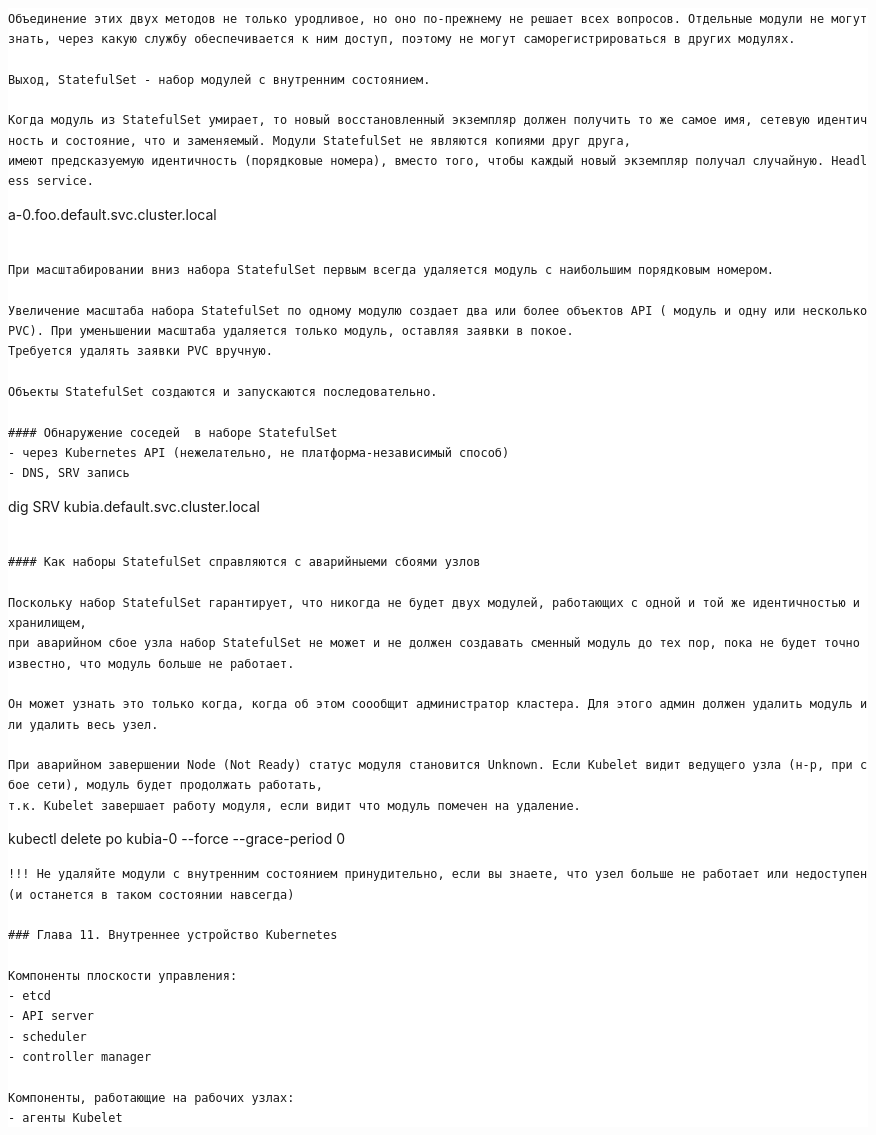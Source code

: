 ```
Объединение этих двух методов не только уродливое, но оно по-прежнему не решает всех вопросов. Отдельные модули не могут знать, через какую службу обеспечивается к ним доступ, поэтому не могут саморегистрироваться в других модулях.

Выход, StatefulSet - набор модулей с внутренним состоянием. 

Когда модуль из StatefulSet умирает, то новый восстановленный экземпляр должен получить то же самое имя, сетевую идентичность и состояние, что и заменяемый. Модули StatefulSet не являются копиями друг друга,
имеют предсказуемую идентичность (порядковые номера), вместо того, чтобы каждый новый экземпляр получал случайную. Headless service.

```
a-0.foo.default.svc.cluster.local
```

При масштабировании вниз набора StatefulSet первым всегда удаляется модуль с наибольшим порядковым номером.

Увеличение масштаба набора StatefulSet по одному модулю создает два или более объектов API ( модуль и одну или несколько PVC). При уменьшении масштаба удаляется только модуль, оставляя заявки в покое.
Требуется удалять заявки PVC вручную.

Объекты StatefulSet создаются и запускаются последовательно.

#### Обнаружение соседей  в наборе StatefulSet
- через Kubernetes API (нежелательно, не платформа-независимый способ)
- DNS, SRV запись

```
dig SRV kubia.default.svc.cluster.local
```

#### Как наборы StatefulSet справляются с аварийныеми сбоями узлов

Поскольку набор StatefulSet гарантирует, что никогда не будет двух модулей, работающих с одной и той же идентичностью и хранилищем, 
при аварийном сбое узла набор StatefulSet не может и не должен создавать сменный модуль до тех пор, пока не будет точно известно, что модуль больше не работает.

Он может узнать это только когда, когда об этом соообщит администратор кластера. Для этого админ должен удалить модуль или удалить весь узел.

При аварийном завершении Node (Not Ready) статус модуля становится Unknown. Если Kubelet видит ведущего узла (н-р, при сбое сети), модуль будет продолжать работать,
т.к. Kubelet завершает работу модуля, если видит что модуль помечен на удаление.

```
kubectl delete po kubia-0 --force --grace-period 0
```
!!! Не удаляйте модули с внутренним состоянием принудительно, если вы знаете, что узел больше не работает или недоступен (и останется в таком состоянии навсегда)

### Глава 11. Внутреннее устройство Kubernetes

Компоненты плоскости управления:
- etcd
- API server
- scheduler
- controller manager

Компоненты, работающие на рабочих узлах:
- агенты Kubelet
```
